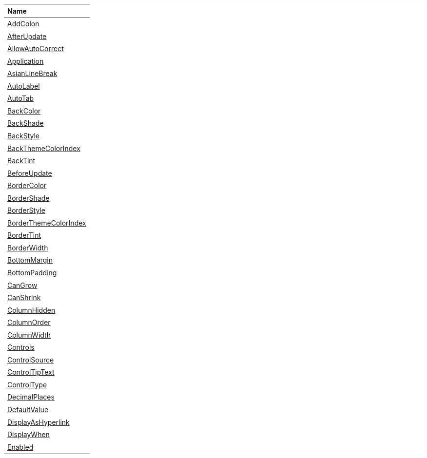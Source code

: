 

|**Name**|
|:-----|
|[AddColon](./Access.TextBox.AddColon.md)|
|[AfterUpdate](./Access.TextBox.AfterUpdate(property).md)|
|[AllowAutoCorrect](./Access.TextBox.AllowAutoCorrect.md)|
|[Application](./Access.TextBox.Application.md)|
|[AsianLineBreak](./Access.TextBox.AsianLineBreak.md)|
|[AutoLabel](./Access.TextBox.AutoLabel.md)|
|[AutoTab](./Access.TextBox.AutoTab.md)|
|[BackColor](./Access.TextBox.BackColor.md)|
|[BackShade](./Access.TextBox.BackShade.md)|
|[BackStyle](./Access.TextBox.BackStyle.md)|
|[BackThemeColorIndex](./Access.TextBox.BackThemeColorIndex.md)|
|[BackTint](./Access.TextBox.BackTint.md)|
|[BeforeUpdate](./Access.TextBox.BeforeUpdate(property).md)|
|[BorderColor](./Access.TextBox.BorderColor.md)|
|[BorderShade](./Access.TextBox.BorderShade.md)|
|[BorderStyle](./Access.TextBox.BorderStyle.md)|
|[BorderThemeColorIndex](./Access.TextBox.BorderThemeColorIndex.md)|
|[BorderTint](./Access.TextBox.BorderTint.md)|
|[BorderWidth](./Access.TextBox.BorderWidth.md)|
|[BottomMargin](./Access.TextBox.BottomMargin.md)|
|[BottomPadding](./Access.TextBox.BottomPadding.md)|
|[CanGrow](./Access.TextBox.CanGrow.md)|
|[CanShrink](./Access.TextBox.CanShrink.md)|
|[ColumnHidden](./Access.TextBox.ColumnHidden.md)|
|[ColumnOrder](./Access.TextBox.ColumnOrder.md)|
|[ColumnWidth](./Access.TextBox.ColumnWidth.md)|
|[Controls](./Access.TextBox.Controls.md)|
|[ControlSource](./Access.TextBox.ControlSource.md)|
|[ControlTipText](./Access.TextBox.ControlTipText.md)|
|[ControlType](./Access.TextBox.ControlType.md)|
|[DecimalPlaces](./Access.TextBox.DecimalPlaces.md)|
|[DefaultValue](./Access.TextBox.DefaultValue.md)|
|[DisplayAsHyperlink](./Access.TextBox.DisplayAsHyperlink.md)|
|[DisplayWhen](./Access.TextBox.DisplayWhen.md)|
|[Enabled](./Access.TextBox.Enabled.md)|